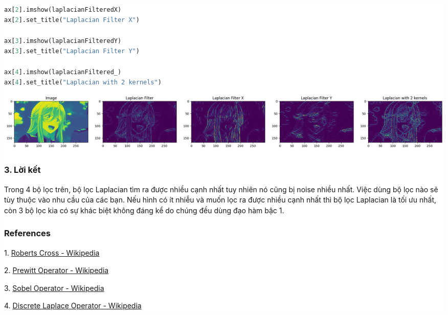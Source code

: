 ```python
ax[2].imshow(laplacianFilteredX)
ax[2].set_title("Laplacian Filter X")

ax[3].imshow(laplacianFilteredY)
ax[3].set_title("Laplacian Filter Y")

ax[4].imshow(laplacianFiltered_)
ax[4].set_title("Laplacian with 2 kernels")
```

![Alt text](../_data/images/image_filters_p2/image-5.png)


### 3. Lời kết
Trong 4 bộ lọc trên, bộ lọc Laplacian tìm ra được nhiều cạnh nhất tuy nhiên nó cũng bị noise nhiều nhất. Việc dùng bộ lọc nào sẽ tùy thuộc vào nhu cầu của các bạn. Nếu hình có ít nhiễu và muốn lọc ra được nhiều cạnh nhất thì bộ lọc Laplacian là tối ưu nhất, còn 3 bộ lọc kia có sự khác biệt không đáng kể do chúng đều dùng đạo hàm bậc 1.


### References
1\. [Roberts Cross - Wikipedia](https://en.wikipedia.org/wiki/Roberts_cross)

2\. [Prewitt Operator - Wikipedia](https://en.wikipedia.org/wiki/Prewitt_operator)

3\. [Sobel Operator - Wikipedia](https://en.wikipedia.org/wiki/Sobel_operator)

4\. [Discrete Laplace Operator - Wikipedia](https://en.wikipedia.org/wiki/Discrete_Laplace_operator)


